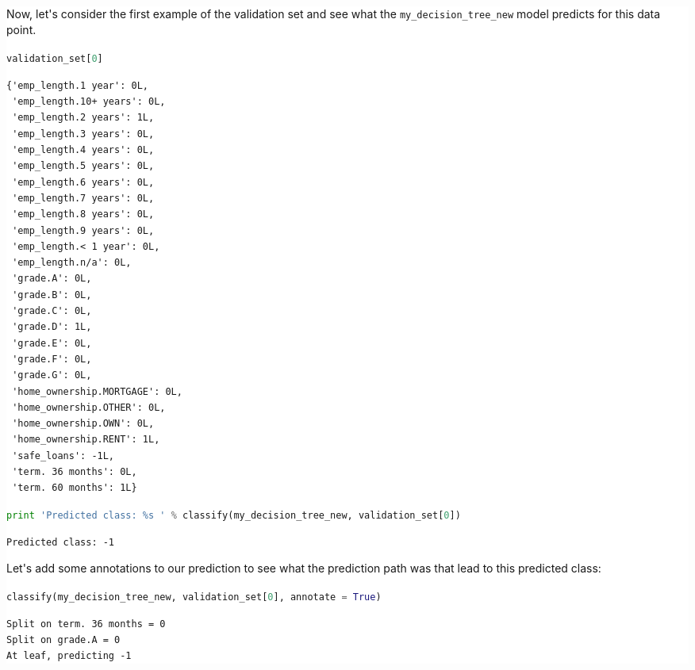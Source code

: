 Now, let's consider the first example of the validation set and see what the `my_decision_tree_new` model predicts for this data point.


```python
validation_set[0]
```




    {'emp_length.1 year': 0L,
     'emp_length.10+ years': 0L,
     'emp_length.2 years': 1L,
     'emp_length.3 years': 0L,
     'emp_length.4 years': 0L,
     'emp_length.5 years': 0L,
     'emp_length.6 years': 0L,
     'emp_length.7 years': 0L,
     'emp_length.8 years': 0L,
     'emp_length.9 years': 0L,
     'emp_length.< 1 year': 0L,
     'emp_length.n/a': 0L,
     'grade.A': 0L,
     'grade.B': 0L,
     'grade.C': 0L,
     'grade.D': 1L,
     'grade.E': 0L,
     'grade.F': 0L,
     'grade.G': 0L,
     'home_ownership.MORTGAGE': 0L,
     'home_ownership.OTHER': 0L,
     'home_ownership.OWN': 0L,
     'home_ownership.RENT': 1L,
     'safe_loans': -1L,
     'term. 36 months': 0L,
     'term. 60 months': 1L}




```python
print 'Predicted class: %s ' % classify(my_decision_tree_new, validation_set[0])
```

    Predicted class: -1 
    

Let's add some annotations to our prediction to see what the prediction path was that lead to this predicted class:


```python
classify(my_decision_tree_new, validation_set[0], annotate = True)
```

    Split on term. 36 months = 0
    Split on grade.A = 0
    At leaf, predicting -1
    